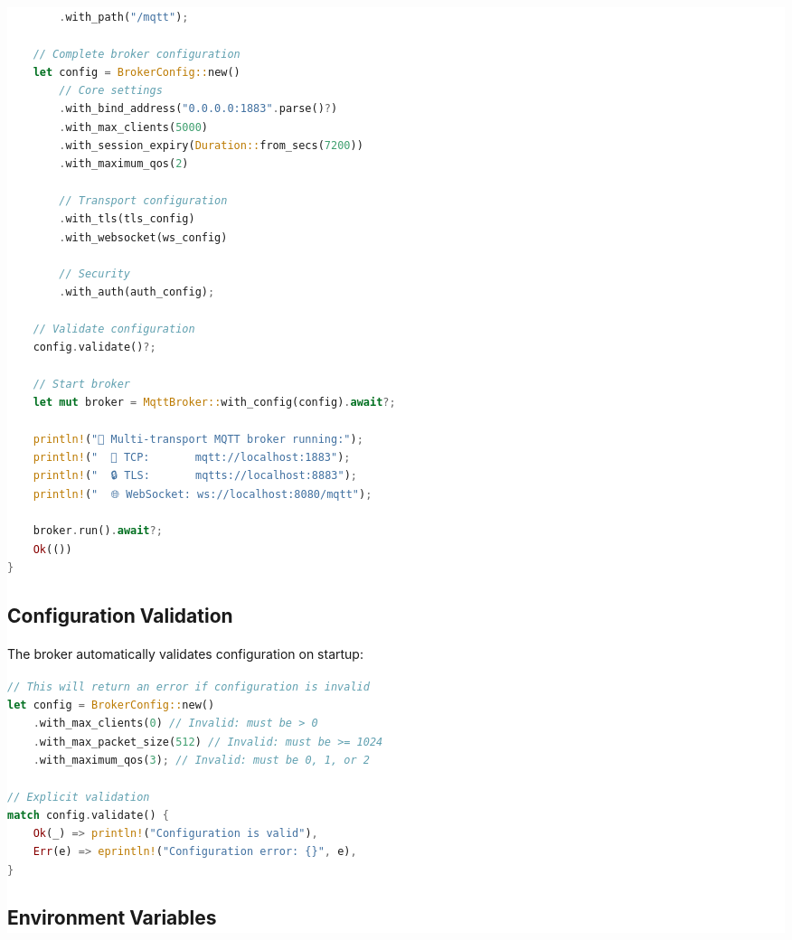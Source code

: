 ```rust
        .with_path("/mqtt");

    // Complete broker configuration
    let config = BrokerConfig::new()
        // Core settings
        .with_bind_address("0.0.0.0:1883".parse()?)
        .with_max_clients(5000)
        .with_session_expiry(Duration::from_secs(7200))
        .with_maximum_qos(2)
        
        // Transport configuration
        .with_tls(tls_config)
        .with_websocket(ws_config)
        
        // Security
        .with_auth(auth_config);

    // Validate configuration
    config.validate()?;

    // Start broker
    let mut broker = MqttBroker::with_config(config).await?;
    
    println!("🚀 Multi-transport MQTT broker running:");
    println!("  📡 TCP:       mqtt://localhost:1883");
    println!("  🔒 TLS:       mqtts://localhost:8883");
    println!("  🌐 WebSocket: ws://localhost:8080/mqtt");
    
    broker.run().await?;
    Ok(())
}
```

## Configuration Validation

The broker automatically validates configuration on startup:

```rust
// This will return an error if configuration is invalid
let config = BrokerConfig::new()
    .with_max_clients(0) // Invalid: must be > 0
    .with_max_packet_size(512) // Invalid: must be >= 1024
    .with_maximum_qos(3); // Invalid: must be 0, 1, or 2

// Explicit validation
match config.validate() {
    Ok(_) => println!("Configuration is valid"),
    Err(e) => eprintln!("Configuration error: {}", e),
}
```

## Environment Variables
